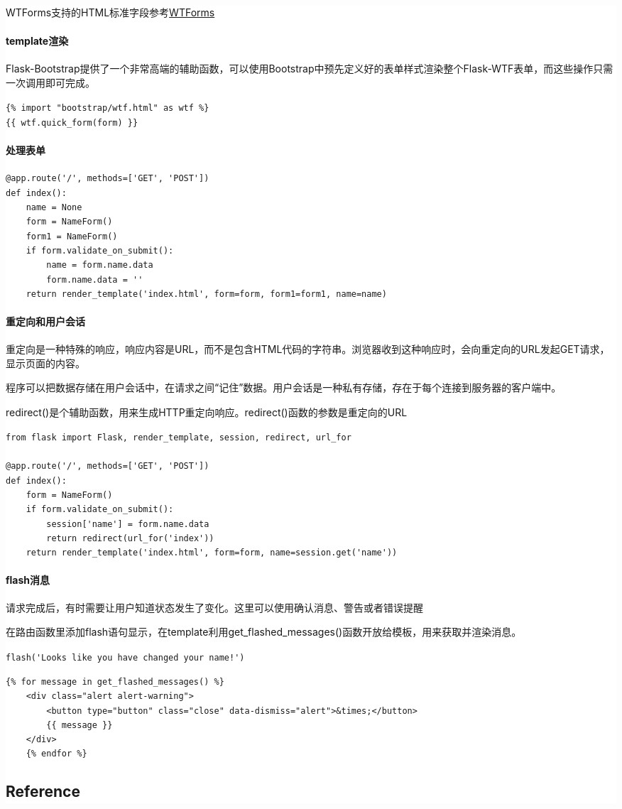 WTForms支持的HTML标准字段参考[WTForms](http://wtforms.simplecodes.com)

#### template渲染
Flask-Bootstrap提供了一个非常高端的辅助函数，可以使用Bootstrap中预先定义好的表单样式渲染整个Flask-WTF表单，而这些操作只需一次调用即可完成。
~~~
{% import "bootstrap/wtf.html" as wtf %}
{{ wtf.quick_form(form) }}
~~~
#### 处理表单

~~~
@app.route('/', methods=['GET', 'POST'])
def index():
    name = None
    form = NameForm()
    form1 = NameForm()
    if form.validate_on_submit():
        name = form.name.data
        form.name.data = ''
    return render_template('index.html', form=form, form1=form1, name=name)
~~~

#### 重定向和用户会话
重定向是一种特殊的响应，响应内容是URL，而不是包含HTML代码的字符串。浏览器收到这种响应时，会向重定向的URL发起GET请求，显示页面的内容。

程序可以把数据存储在用户会话中，在请求之间“记住”数据。用户会话是一种私有存储，存在于每个连接到服务器的客户端中。

redirect()是个辅助函数，用来生成HTTP重定向响应。redirect()函数的参数是重定向的URL


~~~
from flask import Flask, render_template, session, redirect, url_for

@app.route('/', methods=['GET', 'POST'])
def index():
    form = NameForm()
    if form.validate_on_submit():
        session['name'] = form.name.data
        return redirect(url_for('index'))
    return render_template('index.html', form=form, name=session.get('name'))
~~~

#### flash消息
请求完成后，有时需要让用户知道状态发生了变化。这里可以使用确认消息、警告或者错误提醒

在路由函数里添加flash语句显示，在template利用get_flashed_messages()函数开放给模板，用来获取并渲染消息。
~~~
flash('Looks like you have changed your name!')
~~~

~~~
{% for message in get_flashed_messages() %}
    <div class="alert alert-warning">
        <button type="button" class="close" data-dismiss="alert">&times;</button>
        {{ message }}
    </div>
    {% endfor %}
~~~

## Reference 

